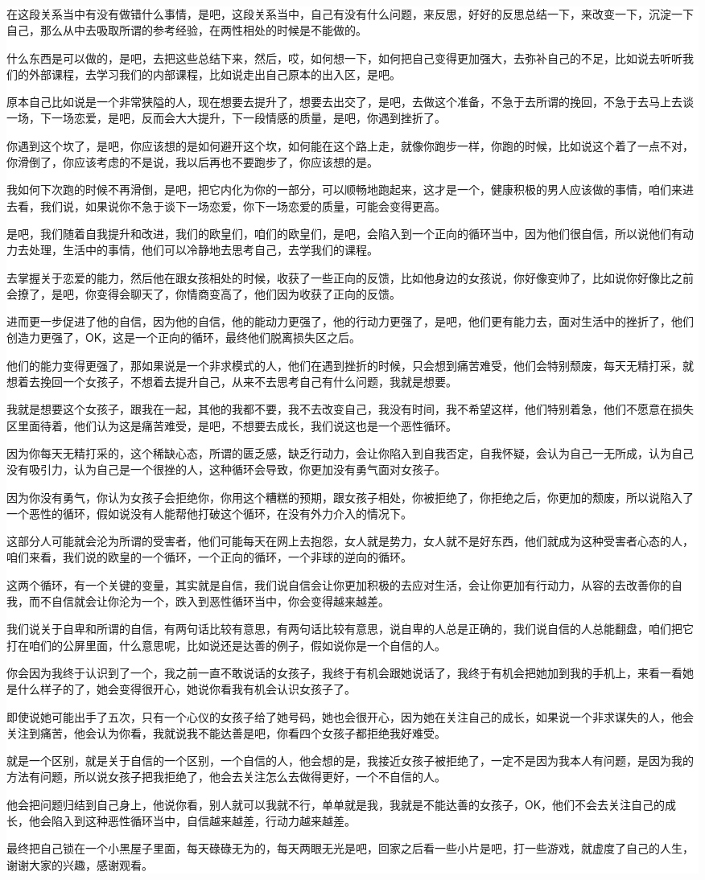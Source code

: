 在这段关系当中有没有做错什么事情，是吧，这段关系当中，自己有没有什么问题，来反思，好好的反思总结一下，来改变一下，沉淀一下自己，那么从中去吸取所谓的参考经验，在两性相处的时候是不能做的。

什么东西是可以做的，是吧，去把这些总结下来，然后，哎，如何想一下，如何把自己变得更加强大，去弥补自己的不足，比如说去听听我们的外部课程，去学习我们的内部课程，比如说走出自己原本的出入区，是吧。

原本自己比如说是一个非常狭隘的人，现在想要去提升了，想要去出交了，是吧，去做这个准备，不急于去所谓的挽回，不急于去马上去谈一场，下一场恋爱，是吧，反而会大大提升，下一段情感的质量，是吧，你遇到挫折了。

你遇到这个坎了，是吧，你应该想的是如何避开这个坎，如何能在这个路上走，就像你跑步一样，你跑的时候，比如说这个着了一点不对，你滑倒了，你应该考虑的不是说，我以后再也不要跑步了，你应该想的是。

我如何下次跑的时候不再滑倒，是吧，把它内化为你的一部分，可以顺畅地跑起来，这才是一个，健康积极的男人应该做的事情，咱们来进去看，我们说，如果说你不急于谈下一场恋爱，你下一场恋爱的质量，可能会变得更高。

是吧，我们随着自我提升和改进，我们的欧皇们，咱们的欧皇们，是吧，会陷入到一个正向的循环当中，因为他们很自信，所以说他们有动力去处理，生活中的事情，他们可以冷静地去思考自己，去学我们的课程。

去掌握关于恋爱的能力，然后他在跟女孩相处的时候，收获了一些正向的反馈，比如他身边的女孩说，你好像变帅了，比如说你好像比之前会撩了，是吧，你变得会聊天了，你情商变高了，他们因为收获了正向的反馈。

进而更一步促进了他的自信，因为他的自信，他的能动力更强了，他的行动力更强了，是吧，他们更有能力去，面对生活中的挫折了，他们创造力更强了，OK，这是一个正向的循环，最终他们脱离损失区之后。

他们的能力变得更强了，那如果说是一个非求模式的人，他们在遇到挫折的时候，只会想到痛苦难受，他们会特别颓废，每天无精打采，就想着去挽回一个女孩子，不想着去提升自己，从来不去思考自己有什么问题，我就是想要。

我就是想要这个女孩子，跟我在一起，其他的我都不要，我不去改变自己，我没有时间，我不希望这样，他们特别着急，他们不愿意在损失区里面待着，他们认为这是痛苦难受，是吧，不想要去成长，我们说这也是一个恶性循环。

因为你每天无精打采的，这个稀缺心态，所谓的匮乏感，缺乏行动力，会让你陷入到自我否定，自我怀疑，会认为自己一无所成，认为自己没有吸引力，认为自己是一个很挫的人，这种循环会导致，你更加没有勇气面对女孩子。

因为你没有勇气，你认为女孩子会拒绝你，你用这个糟糕的预期，跟女孩子相处，你被拒绝了，你拒绝之后，你更加的颓废，所以说陷入了一个恶性的循环，假如说没有人能帮他打破这个循环，在没有外力介入的情况下。

这部分人可能就会沦为所谓的受害者，他们可能每天在网上去抱怨，女人就是势力，女人就不是好东西，他们就成为这种受害者心态的人，咱们来看，我们说的欧皇的一个循环，一个正向的循环，一个非球的逆向的循环。

这两个循环，有一个关键的变量，其实就是自信，我们说自信会让你更加积极的去应对生活，会让你更加有行动力，从容的去改善你的自我，而不自信就会让你沦为一个，跌入到恶性循环当中，你会变得越来越差。

我们说关于自卑和所谓的自信，有两句话比较有意思，有两句话比较有意思，说自卑的人总是正确的，我们说自信的人总能翻盘，咱们把它打在咱们的公屏里面，什么意思呢，比如说还是达善的例子，假如说你是一个自信的人。

你会因为我终于认识到了一个，我之前一直不敢说话的女孩子，我终于有机会跟她说话了，我终于有机会把她加到我的手机上，来看一看她是什么样子的了，她会变得很开心，她说你看我有机会认识女孩子了。

即使说她可能出手了五次，只有一个心仪的女孩子给了她号码，她也会很开心，因为她在关注自己的成长，如果说一个非求谋失的人，他会关注到痛苦，他会认为你看，我就说我不能达善是吧，你看四个女孩子都拒绝我好难受。

就是一个区别，就是关于自信的一个区别，一个自信的人，他会想的是，我接近女孩子被拒绝了，一定不是因为我本人有问题，是因为我的方法有问题，所以说女孩子把我拒绝了，他会去关注怎么去做得更好，一个不自信的人。

他会把问题归结到自己身上，他说你看，别人就可以我就不行，单单就是我，我就是不能达善的女孩子，OK，他们不会去关注自己的成长，他会陷入到这种恶性循环当中，自信越来越差，行动力越来越差。

最终把自己锁在一个小黑屋子里面，每天碌碌无为的，每天两眼无光是吧，回家之后看一些小片是吧，打一些游戏，就虚度了自己的人生，谢谢大家的兴趣，感谢观看。


